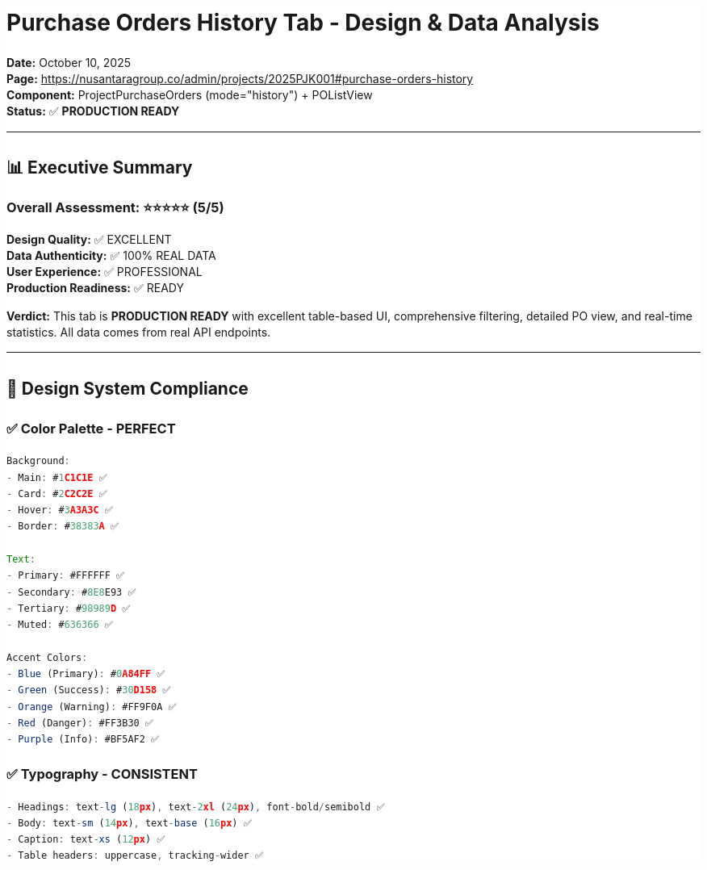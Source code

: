 # Purchase Orders History Tab - Design & Data Analysis

**Date:** October 10, 2025  
**Page:** https://nusantaragroup.co/admin/projects/2025PJK001#purchase-orders-history  
**Component:** ProjectPurchaseOrders (mode="history") + POListView  
**Status:** ✅ **PRODUCTION READY**

---

## 📊 Executive Summary

### Overall Assessment: ⭐⭐⭐⭐⭐ (5/5)

**Design Quality:** ✅ EXCELLENT  
**Data Authenticity:** ✅ 100% REAL DATA  
**User Experience:** ✅ PROFESSIONAL  
**Production Readiness:** ✅ READY

**Verdict:** This tab is **PRODUCTION READY** with excellent table-based UI, comprehensive filtering, detailed PO view, and real-time statistics. All data comes from real API endpoints.

---

## 🎨 Design System Compliance

### ✅ Color Palette - PERFECT

```javascript
Background:
- Main: #1C1C1E ✅
- Card: #2C2C2E ✅
- Hover: #3A3A3C ✅
- Border: #38383A ✅

Text:
- Primary: #FFFFFF ✅
- Secondary: #8E8E93 ✅
- Tertiary: #98989D ✅
- Muted: #636366 ✅

Accent Colors:
- Blue (Primary): #0A84FF ✅
- Green (Success): #30D158 ✅
- Orange (Warning): #FF9F0A ✅
- Red (Danger): #FF3B30 ✅
- Purple (Info): #BF5AF2 ✅
```

### ✅ Typography - CONSISTENT

```javascript
- Headings: text-lg (18px), text-2xl (24px), font-bold/semibold ✅
- Body: text-sm (14px), text-base (16px) ✅
- Caption: text-xs (12px) ✅
- Table headers: uppercase, tracking-wider ✅
```
